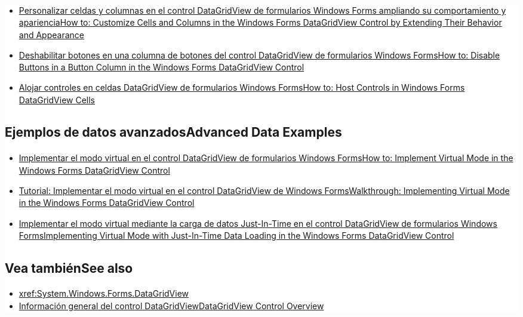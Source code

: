 - [<span data-ttu-id="bac28-165">Personalizar celdas y columnas en el control DataGridView de formularios Windows Forms ampliando su comportamiento y apariencia</span><span class="sxs-lookup"><span data-stu-id="bac28-165">How to: Customize Cells and Columns in the Windows Forms DataGridView Control by Extending Their Behavior and Appearance</span></span>](customize-cells-and-columns-in-the-datagrid-by-extending-behavior.md)  
  
- [<span data-ttu-id="bac28-166">Deshabilitar botones en una columna de botones del control DataGridView de formularios Windows Forms</span><span class="sxs-lookup"><span data-stu-id="bac28-166">How to: Disable Buttons in a Button Column in the Windows Forms DataGridView Control</span></span>](disable-buttons-in-a-button-column-in-the-datagrid.md)  
  
- [<span data-ttu-id="bac28-167">Alojar controles en celdas DataGridView de formularios Windows Forms</span><span class="sxs-lookup"><span data-stu-id="bac28-167">How to: Host Controls in Windows Forms DataGridView Cells</span></span>](how-to-host-controls-in-windows-forms-datagridview-cells.md)  
  
## <a name="advanced-data-examples"></a><span data-ttu-id="bac28-168">Ejemplos de datos avanzados</span><span class="sxs-lookup"><span data-stu-id="bac28-168">Advanced Data Examples</span></span>  
  
- [<span data-ttu-id="bac28-169">Implementar el modo virtual en el control DataGridView de formularios Windows Forms</span><span class="sxs-lookup"><span data-stu-id="bac28-169">How to: Implement Virtual Mode in the Windows Forms DataGridView Control</span></span>](how-to-implement-virtual-mode-in-the-windows-forms-datagridview-control.md)  
  
- [<span data-ttu-id="bac28-170">Tutorial: Implementar el modo virtual en el control DataGridView de Windows Forms</span><span class="sxs-lookup"><span data-stu-id="bac28-170">Walkthrough: Implementing Virtual Mode in the Windows Forms DataGridView Control</span></span>](implementing-virtual-mode-wf-datagridview-control.md)  
  
- [<span data-ttu-id="bac28-171">Implementar el modo virtual mediante la carga de datos Just-In-Time en el control DataGridView de formularios Windows Forms</span><span class="sxs-lookup"><span data-stu-id="bac28-171">Implementing Virtual Mode with Just-In-Time Data Loading in the Windows Forms DataGridView Control</span></span>](implementing-virtual-mode-jit-data-loading-in-the-datagrid.md)  
  
## <a name="see-also"></a><span data-ttu-id="bac28-172">Vea también</span><span class="sxs-lookup"><span data-stu-id="bac28-172">See also</span></span>

- <xref:System.Windows.Forms.DataGridView>
- [<span data-ttu-id="bac28-173">Información general del control DataGridView</span><span class="sxs-lookup"><span data-stu-id="bac28-173">DataGridView Control Overview</span></span>](datagridview-control-overview-windows-forms.md)

